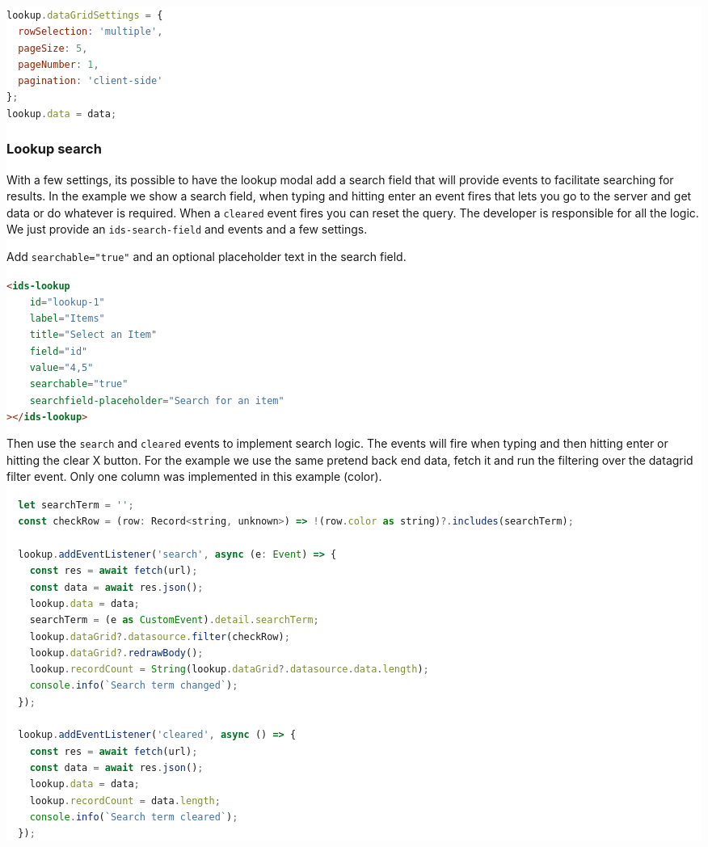```js
lookup.dataGridSettings = {
  rowSelection: 'multiple',
  pageSize: 5,
  pageNumber: 1,
  pagination: 'client-side'
};
lookup.data = data;
```

### Lookup search

With a few settings, its possible to have the lookup modal add a search field that will provide events to facilitate searching for results. In the example we show a search field, when typing and hitting enter an event fires that lets you go to the server and get data or do whatever is required. When a `cleared` event fires you can reset the query. The developer is responsible for all the logic. We just provide an `ids-search-field` and events and a few settings.

Add `searchable="true"` and an optional placeholder text in the search field.

```html
<ids-lookup
    id="lookup-1"
    label="Items"
    title="Select an Item"
    field="id"
    value="4,5"
    searchable="true"
    searchfield-placeholder="Search for an item"
></ids-lookup>
```

Then use the `search` and `cleared` events to implement search logic. The events will fire when typing and then hitting enter or hitting the clear X button. For the example we use the same pretend back end data, fetch it and run the filtering over the datagrid filter event. Only one column was implemented in this example (color).

```js
  let searchTerm = '';
  const checkRow = (row: Record<string, unknown>) => !(row.color as string)?.includes(searchTerm);

  lookup.addEventListener('search', async (e: Event) => {
    const res = await fetch(url);
    const data = await res.json();
    lookup.data = data;
    searchTerm = (e as CustomEvent).detail.searchTerm;
    lookup.dataGrid?.datasource.filter(checkRow);
    lookup.dataGrid?.redrawBody();
    lookup.recordCount = String(lookup.dataGrid?.datasource.data.length);
    console.info(`Search term changed`);
  });

  lookup.addEventListener('cleared', async () => {
    const res = await fetch(url);
    const data = await res.json();
    lookup.data = data;
    lookup.recordCount = data.length;
    console.info(`Search term cleared`);
  });
```
